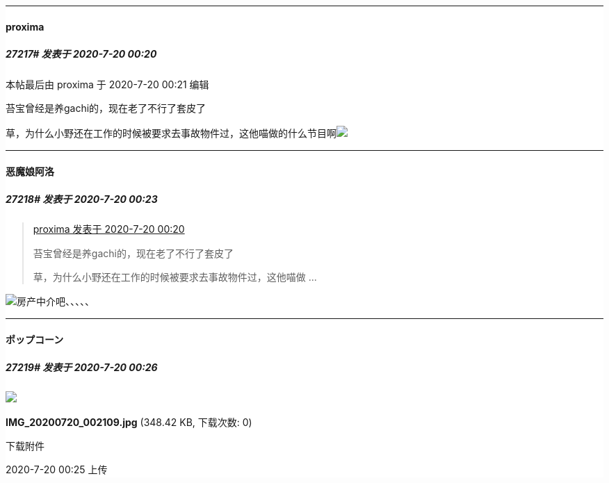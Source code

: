 





-----

####  proxima  
##### 27217#       发表于 2020-7-20 00:20



 本帖最后由 proxima 于 2020-7-20 00:21 编辑 

苔宝曾经是养gachi的，现在老了不行了套皮了


草，为什么小野还在工作的时候被要求去事故物件过，这他喵做的什么节目啊<img src="https://static.saraba1st.com/image/smiley/face2017/068.png" referrerpolicy="no-referrer">







-----

####  恶魔娘阿洛  
##### 27218#       发表于 2020-7-20 00:23



<blockquote><a href="httphttps://bbs.saraba1st.com/2b/forum.php?mod=redirect&amp;goto=findpost&amp;pid=48156576&amp;ptid=1941579" target="_blank">proxima 发表于 2020-7-20 00:20</a>

苔宝曾经是养gachi的，现在老了不行了套皮了


草，为什么小野还在工作的时候被要求去事故物件过，这他喵做 ...</blockquote>
<img src="https://static.saraba1st.com/image/smiley/face2017/067.png" referrerpolicy="no-referrer">房产中介吧、、、、、







-----

####  ポップコーン  
##### 27219#       发表于 2020-7-20 00:26




<img src="https://img.saraba1st.com/forum/202007/20/002546xj08p220p5452h3z.jpg" referrerpolicy="no-referrer">


<strong>IMG_20200720_002109.jpg</strong> (348.42 KB, 下载次数: 0)

下载附件

2020-7-20 00:25 上传


